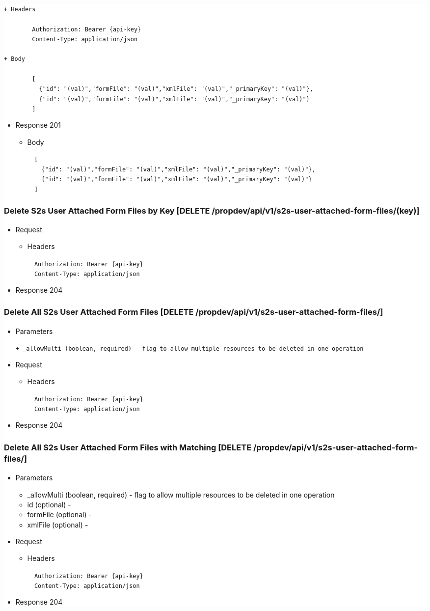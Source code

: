     + Headers

            Authorization: Bearer {api-key}   
            Content-Type: application/json

    + Body
    
            [
              {"id": "(val)","formFile": "(val)","xmlFile": "(val)","_primaryKey": "(val)"},
              {"id": "(val)","formFile": "(val)","xmlFile": "(val)","_primaryKey": "(val)"}
            ]
			
+ Response 201
    
    + Body
            
            [
              {"id": "(val)","formFile": "(val)","xmlFile": "(val)","_primaryKey": "(val)"},
              {"id": "(val)","formFile": "(val)","xmlFile": "(val)","_primaryKey": "(val)"}
            ]
            
### Delete S2s User Attached Form Files by Key [DELETE /propdev/api/v1/s2s-user-attached-form-files/(key)]
	 
+ Request

    + Headers

            Authorization: Bearer {api-key}
            Content-Type: application/json

+ Response 204

### Delete All S2s User Attached Form Files [DELETE /propdev/api/v1/s2s-user-attached-form-files/]

+ Parameters

      + _allowMulti (boolean, required) - flag to allow multiple resources to be deleted in one operation

+ Request

    + Headers

            Authorization: Bearer {api-key}
            Content-Type: application/json

+ Response 204

### Delete All S2s User Attached Form Files with Matching [DELETE /propdev/api/v1/s2s-user-attached-form-files/]

+ Parameters

    + _allowMulti (boolean, required) - flag to allow multiple resources to be deleted in one operation
    + id (optional) - 
    + formFile (optional) - 
    + xmlFile (optional) - 

      
+ Request

    + Headers

            Authorization: Bearer {api-key}
            Content-Type: application/json

+ Response 204
